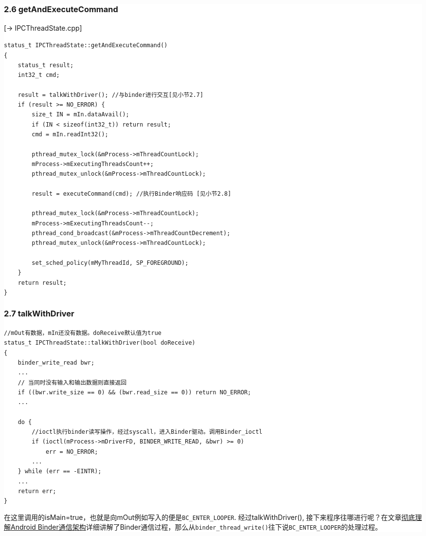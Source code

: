 <h3 id="26-getandexecutecommand">2.6 getAndExecuteCommand</h3>
<p>[-&gt; IPCThreadState.cpp]</p>

<pre ><code>status_t IPCThreadState::getAndExecuteCommand()
{
    status_t result;
    int32_t cmd;

    result = talkWithDriver(); //与binder进行交互[见小节2.7]
    if (result &gt;= NO_ERROR) {
        size_t IN = mIn.dataAvail();
        if (IN &lt; sizeof(int32_t)) return result;
        cmd = mIn.readInt32();

        pthread_mutex_lock(&amp;mProcess-&gt;mThreadCountLock);
        mProcess-&gt;mExecutingThreadsCount++;
        pthread_mutex_unlock(&amp;mProcess-&gt;mThreadCountLock);

        result = executeCommand(cmd); //执行Binder响应码 [见小节2.8]

        pthread_mutex_lock(&amp;mProcess-&gt;mThreadCountLock);
        mProcess-&gt;mExecutingThreadsCount--;
        pthread_cond_broadcast(&amp;mProcess-&gt;mThreadCountDecrement);
        pthread_mutex_unlock(&amp;mProcess-&gt;mThreadCountLock);

        set_sched_policy(mMyThreadId, SP_FOREGROUND);
    }
    return result;
}
</code></pre>

<h3 id="27-talkwithdriver">2.7 talkWithDriver</h3>

<pre ><code>//mOut有数据，mIn还没有数据。doReceive默认值为true
status_t IPCThreadState::talkWithDriver(bool doReceive)
{
    binder_write_read bwr;
    ...
    // 当同时没有输入和输出数据则直接返回
    if ((bwr.write_size == 0) &amp;&amp; (bwr.read_size == 0)) return NO_ERROR;
    ...

    do {
        //ioctl执行binder读写操作，经过syscall，进入Binder驱动。调用Binder_ioctl
        if (ioctl(mProcess-&gt;mDriverFD, BINDER_WRITE_READ, &amp;bwr) &gt;= 0)
            err = NO_ERROR;
        ...
    } while (err == -EINTR);
    ...
    return err;
}
</code></pre>

<p>在这里调用的isMain=true，也就是向mOut例如写入的便是<code class="language-plaintext highlighter-rouge">BC_ENTER_LOOPER</code>. 经过talkWithDriver(), 接下来程序往哪进行呢？在文章<a href="http://gityuan.com/2016/09/04/binder-start-service/">彻底理解Android Binder通信架构</a>详细讲解了Binder通信过程，那么从<code class="language-plaintext highlighter-rouge">binder_thread_write()</code>往下说<code class="language-plaintext highlighter-rouge">BC_ENTER_LOOPER</code>的处理过程。</p>
